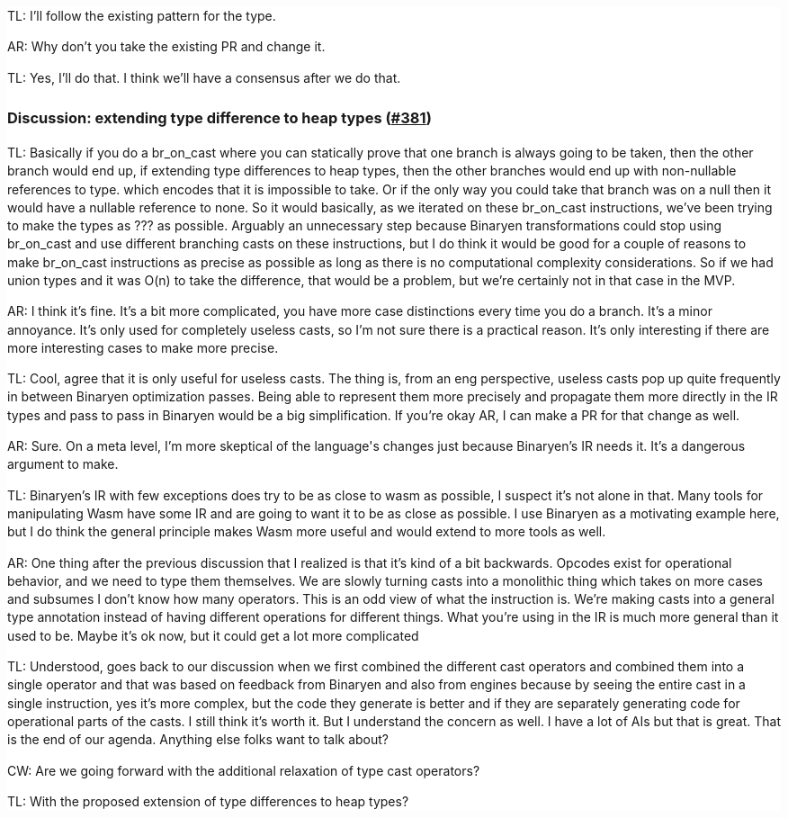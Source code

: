 TL: I’ll follow the existing pattern for the type.

AR: Why don’t you take the existing PR and change it.

TL: Yes, I’ll do that. I think we’ll have a consensus after we do that.

### Discussion: extending type difference to heap types ([#381](https://github.com/WebAssembly/gc/issues/381))

TL: Basically if you do a br_on_cast where you can statically prove that one branch is always going to be taken, then the other branch would end up, if extending type differences to heap types, then the other branches would end up with non-nullable references to type. which encodes that it is impossible to take. Or if the only way you could take that branch was on a null then it would have a nullable reference to none. So it would basically, as we iterated on these br_on_cast instructions, we’ve been trying to make the types as ??? as possible. Arguably an unnecessary step because Binaryen transformations could stop using br_on_cast and use different branching casts on these instructions, but I do think it would be good for a couple of reasons to make br_on_cast instructions as precise as possible as long as there is no computational complexity considerations. So if we had union types and it was O(n) to take the difference, that would be a problem, but we’re certainly not in that case in the MVP.

AR: I think it’s fine. It’s a bit more complicated, you have more case distinctions every time you do a branch. It’s a minor annoyance. It’s only used for completely useless casts, so I’m not sure there is a practical reason. It’s only  interesting if there are more interesting cases to make more precise.

TL: Cool, agree that it is only useful for useless casts. The thing is, from an eng perspective, useless casts pop up quite frequently in between Binaryen optimization passes. Being able to represent them more precisely and propagate them more directly in the IR types and pass to pass in Binaryen would be a big simplification. If you’re okay AR, I can make a PR for that change as well.

AR: Sure. On a meta level, I’m more skeptical of the language's changes just because Binaryen’s IR needs it. It’s a dangerous argument to make.

TL: Binaryen’s IR with few exceptions does try to be as close to wasm as possible, I suspect it’s not alone in that. Many tools for manipulating Wasm have some IR and are going to want it to be as close as possible. I use Binaryen as a motivating example here, but I do think the general principle makes Wasm more useful and would extend to more tools as well.

AR: One thing after the previous discussion that I realized is that it’s kind of a bit backwards. Opcodes exist for operational behavior, and we need to type them themselves. We are slowly turning casts into a monolithic thing which takes on more cases and subsumes I don’t know how many operators. This is an odd view of what the instruction is. We’re making casts into a general type annotation instead of having different operations for different things. What you’re using in the IR is much more general than it used to be. Maybe it’s ok now, but it could get a lot more complicated

TL: Understood, goes back to our discussion when we first combined the different cast operators and combined them into a single operator and that was based on feedback from Binaryen and also from engines because by seeing the entire cast in a single instruction, yes it’s more complex, but the code they generate is better and if they are separately generating code for operational parts of the casts. I still think it’s worth it. But I understand the concern as well. I have a lot of AIs but that is great. That is the end of our agenda. Anything else folks want to talk about?

CW: Are we going forward with the additional relaxation of type cast operators?

TL: With the proposed extension of type differences to heap types? 
